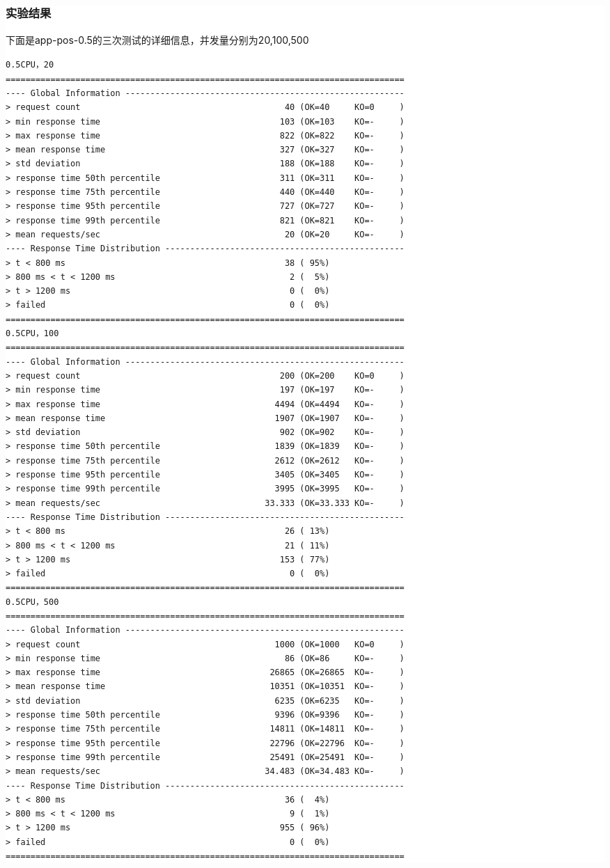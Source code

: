 ### 实验结果

下面是app-pos-0.5的三次测试的详细信息，并发量分别为20,100,500

```shell
0.5CPU，20
================================================================================
---- Global Information --------------------------------------------------------
> request count                                         40 (OK=40     KO=0     )
> min response time                                    103 (OK=103    KO=-     )
> max response time                                    822 (OK=822    KO=-     )
> mean response time                                   327 (OK=327    KO=-     )
> std deviation                                        188 (OK=188    KO=-     )
> response time 50th percentile                        311 (OK=311    KO=-     )
> response time 75th percentile                        440 (OK=440    KO=-     )
> response time 95th percentile                        727 (OK=727    KO=-     )
> response time 99th percentile                        821 (OK=821    KO=-     )
> mean requests/sec                                     20 (OK=20     KO=-     )
---- Response Time Distribution ------------------------------------------------
> t < 800 ms                                            38 ( 95%)
> 800 ms < t < 1200 ms                                   2 (  5%)
> t > 1200 ms                                            0 (  0%)
> failed                                                 0 (  0%)
================================================================================
0.5CPU，100
================================================================================
---- Global Information --------------------------------------------------------
> request count                                        200 (OK=200    KO=0     )
> min response time                                    197 (OK=197    KO=-     )
> max response time                                   4494 (OK=4494   KO=-     )
> mean response time                                  1907 (OK=1907   KO=-     )
> std deviation                                        902 (OK=902    KO=-     )
> response time 50th percentile                       1839 (OK=1839   KO=-     )
> response time 75th percentile                       2612 (OK=2612   KO=-     )
> response time 95th percentile                       3405 (OK=3405   KO=-     )
> response time 99th percentile                       3995 (OK=3995   KO=-     )
> mean requests/sec                                 33.333 (OK=33.333 KO=-     )
---- Response Time Distribution ------------------------------------------------
> t < 800 ms                                            26 ( 13%)
> 800 ms < t < 1200 ms                                  21 ( 11%)
> t > 1200 ms                                          153 ( 77%)
> failed                                                 0 (  0%)
================================================================================
0.5CPU，500
================================================================================
---- Global Information --------------------------------------------------------
> request count                                       1000 (OK=1000   KO=0     )
> min response time                                     86 (OK=86     KO=-     )
> max response time                                  26865 (OK=26865  KO=-     )
> mean response time                                 10351 (OK=10351  KO=-     )
> std deviation                                       6235 (OK=6235   KO=-     )
> response time 50th percentile                       9396 (OK=9396   KO=-     )
> response time 75th percentile                      14811 (OK=14811  KO=-     )
> response time 95th percentile                      22796 (OK=22796  KO=-     )
> response time 99th percentile                      25491 (OK=25491  KO=-     )
> mean requests/sec                                 34.483 (OK=34.483 KO=-     )
---- Response Time Distribution ------------------------------------------------
> t < 800 ms                                            36 (  4%)
> 800 ms < t < 1200 ms                                   9 (  1%)
> t > 1200 ms                                          955 ( 96%)
> failed                                                 0 (  0%)
================================================================================
```
